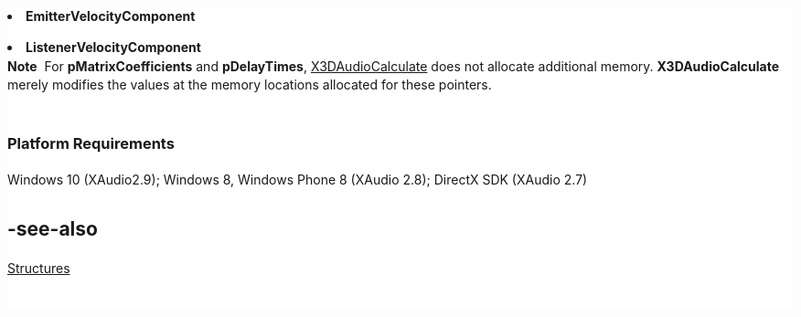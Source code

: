 </b></li>
<li><b>EmitterVelocityComponent

</b></li>
<li><b>ListenerVelocityComponent</b></li>
</ul>
<div class="alert"><b>Note</b>  For <b>pMatrixCoefficients</b> and <b>pDelayTimes</b>, <a href="https://docs.microsoft.com/windows/desktop/api/x3daudio/nf-x3daudio-x3daudiocalculate">X3DAudioCalculate</a> does not allocate additional memory. <b>X3DAudioCalculate</b> merely modifies the values at the memory locations allocated for these pointers.</div>
<div> </div>
<h3><a id="Platform_Requirements"></a><a id="platform_requirements"></a><a id="PLATFORM_REQUIREMENTS"></a>Platform Requirements</h3>
Windows 10 (XAudio2.9); Windows 8, Windows Phone 8 (XAudio 2.8); DirectX SDK (XAudio 2.7)




## -see-also




<a href="https://docs.microsoft.com/windows/desktop/xaudio2/structures">Structures</a>
 

 

